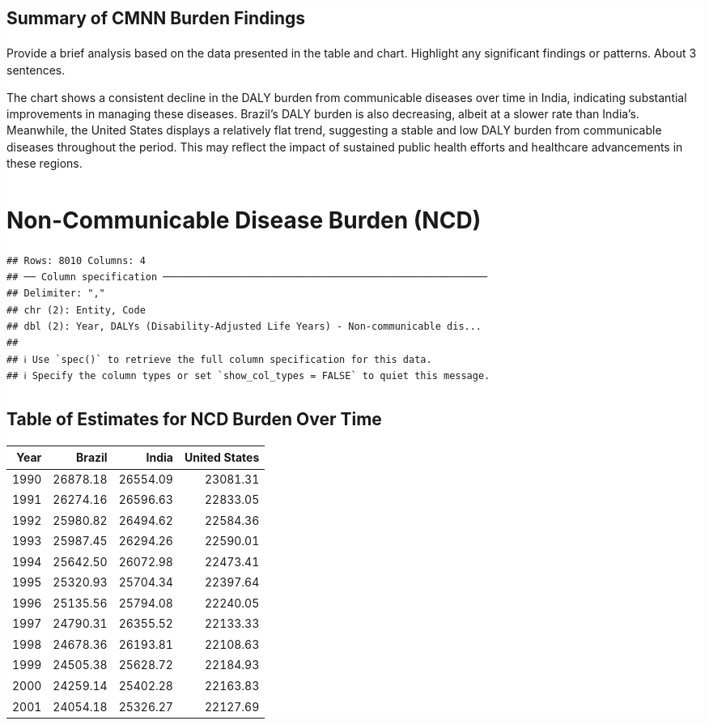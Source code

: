 ## Summary of CMNN Burden Findings

Provide a brief analysis based on the data presented in the table and
chart. Highlight any significant findings or patterns. About 3
sentences.

The chart shows a consistent decline in the DALY burden from
communicable diseases over time in India, indicating substantial
improvements in managing these diseases. Brazil’s DALY burden is also
decreasing, albeit at a slower rate than India’s. Meanwhile, the United
States displays a relatively flat trend, suggesting a stable and low
DALY burden from communicable diseases throughout the period. This may
reflect the impact of sustained public health efforts and healthcare
advancements in these regions.

# Non-Communicable Disease Burden (NCD)

    ## Rows: 8010 Columns: 4
    ## ── Column specification ────────────────────────────────────────────────────────
    ## Delimiter: ","
    ## chr (2): Entity, Code
    ## dbl (2): Year, DALYs (Disability-Adjusted Life Years) - Non-communicable dis...
    ## 
    ## ℹ Use `spec()` to retrieve the full column specification for this data.
    ## ℹ Specify the column types or set `show_col_types = FALSE` to quiet this message.

## Table of Estimates for NCD Burden Over Time

| Year |   Brazil |    India | United States |
|-----:|---------:|---------:|--------------:|
| 1990 | 26878.18 | 26554.09 |      23081.31 |
| 1991 | 26274.16 | 26596.63 |      22833.05 |
| 1992 | 25980.82 | 26494.62 |      22584.36 |
| 1993 | 25987.45 | 26294.26 |      22590.01 |
| 1994 | 25642.50 | 26072.98 |      22473.41 |
| 1995 | 25320.93 | 25704.34 |      22397.64 |
| 1996 | 25135.56 | 25794.08 |      22240.05 |
| 1997 | 24790.31 | 26355.52 |      22133.33 |
| 1998 | 24678.36 | 26193.81 |      22108.63 |
| 1999 | 24505.38 | 25628.72 |      22184.93 |
| 2000 | 24259.14 | 25402.28 |      22163.83 |
| 2001 | 24054.18 | 25326.27 |      22127.69 |